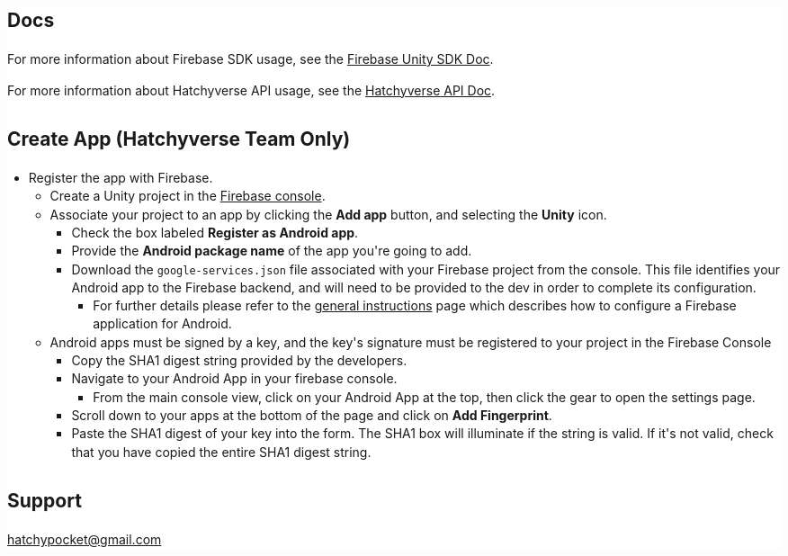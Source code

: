 ## Docs

For more information about Firebase SDK usage, see the [Firebase Unity SDK Doc](https://firebase.google.com/docs/unity/setup).

For more information about Hatchyverse API usage, see the [Hatchyverse API Doc](https://api.hatchyverse.com/docs).

## Create App (Hatchyverse Team Only)

* Register the app with Firebase.
  * Create a Unity project in the
      [Firebase console](https://firebase.google.com/console/).
  * Associate your project to an app by clicking the **Add app** button,
      and selecting the **Unity** icon.
    * Check the box labeled **Register as Android app**.
    * Provide the **Android package name** of the app you're going to add.
    * Download the `google-services.json` file associated with your
          Firebase project from the console.
          This file identifies your Android app to the Firebase backend, and will
          need to be provided to the dev in order to complete its configuration.
      * For further details please refer to the
          [general instructions](https://firebase.google.com/docs/android/setup)
          page which describes how to configure a Firebase application for
          Android.
  * Android apps must be signed by a key, and the key's signature must
      be registered to your project in the Firebase Console
    * Copy the SHA1 digest string provided by the developers.
    * Navigate to your Android App in your firebase console.
      * From the main console view, click on your Android App at the top,
          then click the gear to open the settings page.
    * Scroll down to your apps at the bottom of the page and click on
        **Add Fingerprint**.
    * Paste the SHA1 digest of your key into the form. The SHA1 box
        will illuminate if the string is valid. If it's not valid, check
        that you have copied the entire SHA1 digest string.

## Support

[hatchypocket@gmail.com](<hatchypocket@gmail.com>)
